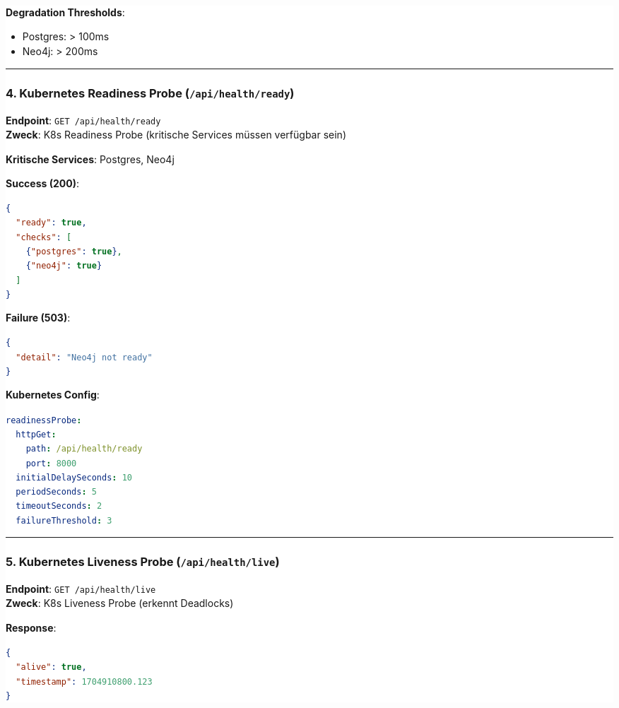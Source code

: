 **Degradation Thresholds**:
- Postgres: > 100ms
- Neo4j: > 200ms

---

### 4. **Kubernetes Readiness Probe** (`/api/health/ready`)

**Endpoint**: `GET /api/health/ready`  
**Zweck**: K8s Readiness Probe (kritische Services müssen verfügbar sein)

**Kritische Services**: Postgres, Neo4j

**Success (200)**:
```json
{
  "ready": true,
  "checks": [
    {"postgres": true},
    {"neo4j": true}
  ]
}
```

**Failure (503)**:
```json
{
  "detail": "Neo4j not ready"
}
```

**Kubernetes Config**:
```yaml
readinessProbe:
  httpGet:
    path: /api/health/ready
    port: 8000
  initialDelaySeconds: 10
  periodSeconds: 5
  timeoutSeconds: 2
  failureThreshold: 3
```

---

### 5. **Kubernetes Liveness Probe** (`/api/health/live`)

**Endpoint**: `GET /api/health/live`  
**Zweck**: K8s Liveness Probe (erkennt Deadlocks)

**Response**:
```json
{
  "alive": true,
  "timestamp": 1704910800.123
}
```
